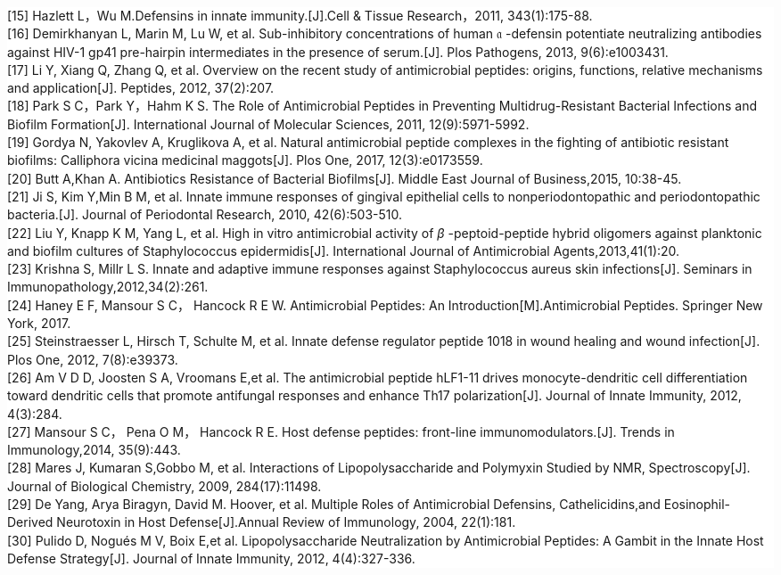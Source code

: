[15] Hazlett L，Wu M.Defensins in innate immunity.[J].Cell & Tissue Research，2011, 343(1):175-88.   
[16] Demirkhanyan L, Marin M, Lu W, et al. Sub-inhibitory concentrations of human $\mathfrak { a }$ -defensin potentiate neutralizing antibodies against HIV-1 gp41 pre-hairpin intermediates in the presence of serum.[J]. Plos Pathogens, 2013, 9(6):e1003431.   
[17] Li Y, Xiang Q, Zhang Q, et al. Overview on the recent study of antimicrobial peptides: origins, functions, relative mechanisms and application[J]. Peptides, 2012, 37(2):207.   
[18] Park S C，Park Y，Hahm K S. The Role of Antimicrobial Peptides in Preventing Multidrug-Resistant Bacterial Infections and Biofilm Formation[J]. International Journal of Molecular Sciences, 2011, 12(9):5971-5992.   
[19] Gordya N, Yakovlev A, Kruglikova A, et al. Natural antimicrobial peptide complexes in the fighting of antibiotic resistant biofilms: Calliphora vicina medicinal maggots[J]. Plos One, 2017, 12(3):e0173559.   
[20] Butt A,Khan A. Antibiotics Resistance of Bacterial Biofilms[J]. Middle East Journal of Business,2015, 10:38-45.   
[21] Ji S, Kim Y,Min B M, et al. Innate immune responses of gingival epithelial cells to nonperiodontopathic and periodontopathic bacteria.[J]. Journal of Periodontal Research, 2010, 42(6):503-510.   
[22] Liu Y, Knapp K M, Yang L, et al. High in vitro antimicrobial activity of $\beta$ -peptoid-peptide hybrid oligomers against planktonic and biofilm cultures of Staphylococcus epidermidis[J]. International Journal of Antimicrobial Agents,2013,41(1):20.   
[23] Krishna S, Millr L S. Innate and adaptive immune responses against Staphylococcus aureus skin infections[J]. Seminars in Immunopathology,2012,34(2):261.   
[24] Haney E F, Mansour S C， Hancock R E W. Antimicrobial Peptides: An Introduction[M].Antimicrobial Peptides. Springer New York, 2017.   
[25] Steinstraesser L, Hirsch T, Schulte M, et al. Innate defense regulator peptide 1018 in wound healing and wound infection[J]. Plos One, 2012, 7(8):e39373.   
[26] Am V D D, Joosten S A, Vroomans E,et al. The antimicrobial peptide hLF1-11 drives monocyte-dendritic cell differentiation toward dendritic cells that promote antifungal responses and enhance Th17 polarization[J]. Journal of Innate Immunity, 2012, 4(3):284.   
[27] Mansour S C， Pena O M， Hancock R E. Host defense peptides: front-line immunomodulators.[J]. Trends in Immunology,2014, 35(9):443.   
[28] Mares J, Kumaran S,Gobbo M, et al. Interactions of Lipopolysaccharide and Polymyxin Studied by NMR, Spectroscopy[J]. Journal of Biological Chemistry, 2009, 284(17):11498.   
[29] De Yang, Arya Biragyn, David M. Hoover, et al. Multiple Roles of Antimicrobial Defensins, Cathelicidins,and Eosinophil-Derived Neurotoxin in Host Defense[J].Annual Review of Immunology, 2004, 22(1):181.   
[30] Pulido D, Nogués M V, Boix E,et al. Lipopolysaccharide Neutralization by Antimicrobial Peptides: A Gambit in the Innate Host Defense Strategy[J]. Journal of Innate Immunity, 2012, 4(4):327-336.